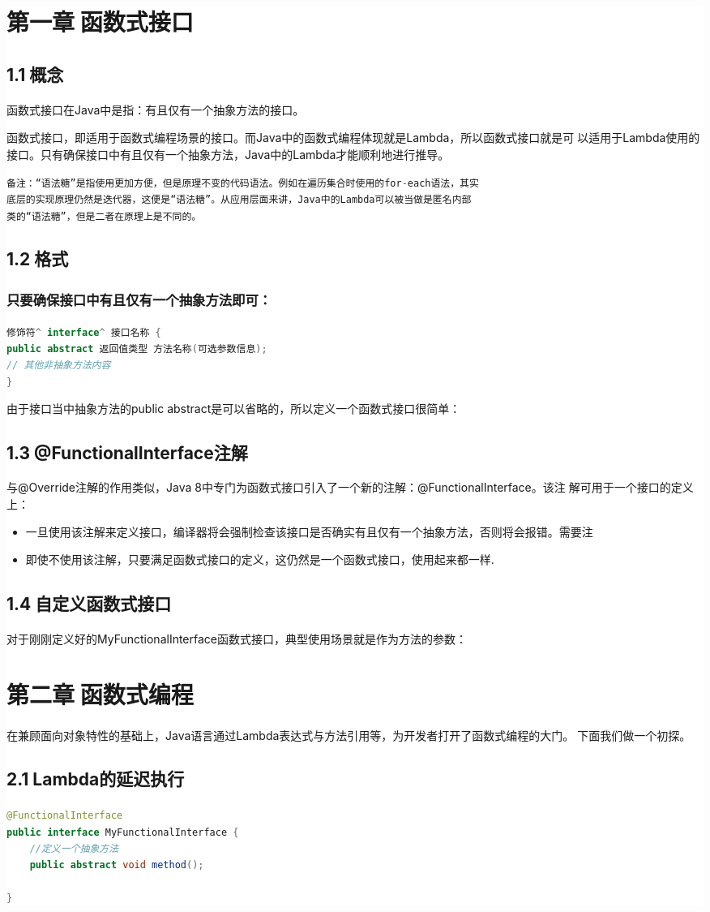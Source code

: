 # 第一章 函数式接口

## 1.1 概念

函数式接口在Java中是指：有且仅有一个抽象方法的接口。

函数式接口，即适用于函数式编程场景的接口。而Java中的函数式编程体现就是Lambda，所以函数式接口就是可
以适用于Lambda使用的接口。只有确保接口中有且仅有一个抽象方法，Java中的Lambda才能顺利地进行推导。

```java
备注：“语法糖”是指使用更加方便，但是原理不变的代码语法。例如在遍历集合时使用的for-each语法，其实
底层的实现原理仍然是迭代器，这便是“语法糖”。从应用层面来讲，Java中的Lambda可以被当做是匿名内部
类的“语法糖”，但是二者在原理上是不同的。
```

## 1.2 格式

### 只要确保接口中有且仅有一个抽象方法即可：

```java
修饰符^ interface^ 接口名称 {
public abstract 返回值类型 方法名称(可选参数信息);
// 其他非抽象方法内容
}
```

由于接口当中抽象方法的public abstract是可以省略的，所以定义一个函数式接口很简单：

## 1.3 @FunctionalInterface注解

与@Override注解的作用类似，Java 8中专门为函数式接口引入了一个新的注解：@FunctionalInterface。该注
解可用于一个接口的定义上：

- 一旦使用该注解来定义接口，编译器将会强制检查该接口是否确实有且仅有一个抽象方法，否则将会报错。需要注

- 即使不使用该注解，只要满足函数式接口的定义，这仍然是一个函数式接口，使用起来都一样.

## 1.4 自定义函数式接口

对于刚刚定义好的MyFunctionalInterface函数式接口，典型使用场景就是作为方法的参数：

# 第二章 函数式编程

在兼顾面向对象特性的基础上，Java语言通过Lambda表达式与方法引用等，为开发者打开了函数式编程的大门。
下面我们做一个初探。

## 2.1 Lambda的延迟执行

```java
@FunctionalInterface
public interface MyFunctionalInterface {
    //定义一个抽象方法
    public abstract void method();

}
```
